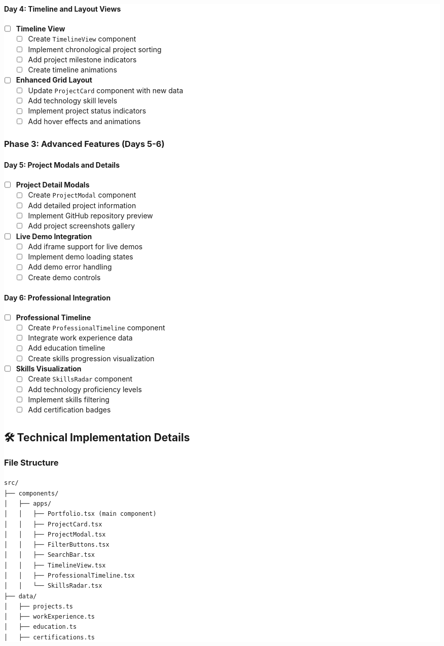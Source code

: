 #### Day 4: Timeline and Layout Views

- [ ] **Timeline View**
  - [ ] Create `TimelineView` component
  - [ ] Implement chronological project sorting
  - [ ] Add project milestone indicators
  - [ ] Create timeline animations

- [ ] **Enhanced Grid Layout**
  - [ ] Update `ProjectCard` component with new data
  - [ ] Add technology skill levels
  - [ ] Implement project status indicators
  - [ ] Add hover effects and animations

### Phase 3: Advanced Features (Days 5-6)

#### Day 5: Project Modals and Details

- [ ] **Project Detail Modals**
  - [ ] Create `ProjectModal` component
  - [ ] Add detailed project information
  - [ ] Implement GitHub repository preview
  - [ ] Add project screenshots gallery

- [ ] **Live Demo Integration**
  - [ ] Add iframe support for live demos
  - [ ] Implement demo loading states
  - [ ] Add demo error handling
  - [ ] Create demo controls

#### Day 6: Professional Integration

- [ ] **Professional Timeline**
  - [ ] Create `ProfessionalTimeline` component
  - [ ] Integrate work experience data
  - [ ] Add education timeline
  - [ ] Create skills progression visualization

- [ ] **Skills Visualization**
  - [ ] Create `SkillsRadar` component
  - [ ] Add technology proficiency levels
  - [ ] Implement skills filtering
  - [ ] Add certification badges

## 🛠️ Technical Implementation Details

### File Structure

```
src/
├── components/
│   ├── apps/
│   │   ├── Portfolio.tsx (main component)
│   │   ├── ProjectCard.tsx
│   │   ├── ProjectModal.tsx
│   │   ├── FilterButtons.tsx
│   │   ├── SearchBar.tsx
│   │   ├── TimelineView.tsx
│   │   ├── ProfessionalTimeline.tsx
│   │   └── SkillsRadar.tsx
├── data/
│   ├── projects.ts
│   ├── workExperience.ts
│   ├── education.ts
│   ├── certifications.ts
```